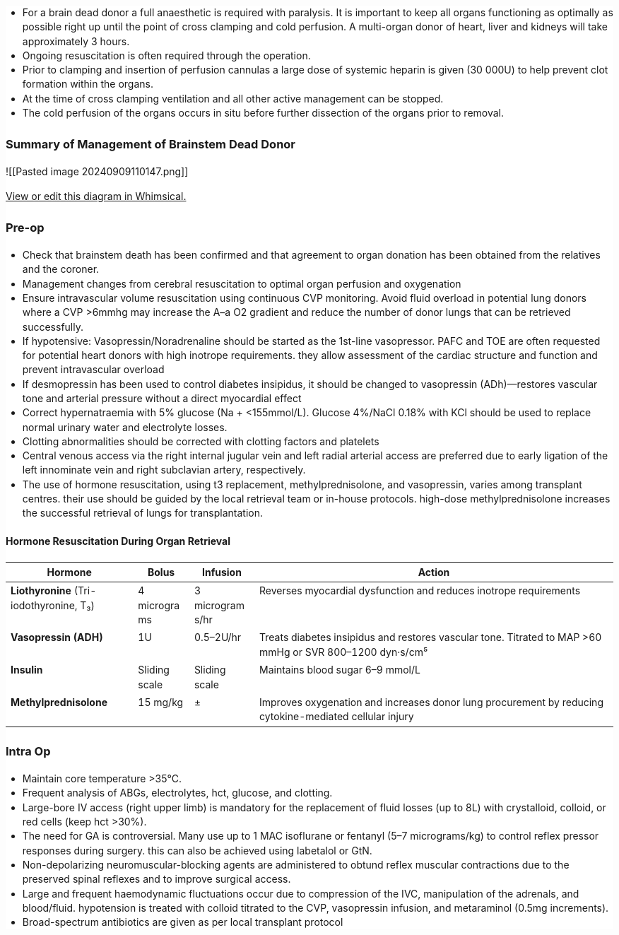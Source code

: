 - For a brain dead donor a full anaesthetic is required with paralysis. It is important to keep all organs functioning as optimally as possible right up until the point of cross clamping and cold perfusion. A multi-organ donor of heart, liver and kidneys will take approximately 3 hours.
- Ongoing resuscitation is often required through the operation.
- Prior to clamping and insertion of perfusion cannulas a large dose of systemic heparin is given (30 000U) to help prevent clot formation within the organs.
- At the time of cross clamping ventilation and all other active management can be stopped.
- The cold perfusion of the organs occurs in situ before further dissection of the organs prior to removal.
### Summary of Management of Brainstem Dead Donor

![[Pasted image 20240909110147.png]]

[View or edit this diagram in Whimsical.](https://whimsical.com/management-of-brainstem-dead-donor-T25qrJe8ZjkxoK7ouQCiPy?ref=chatgpt)

### Pre-op
 - Check that brainstem death has been confirmed and that agreement to organ donation has been obtained from the relatives and the coroner.
 - Management changes from cerebral resuscitation to optimal organ perfusion and oxygenation
 - Ensure intravascular volume resuscitation using continuous CVP monitoring. Avoid fluid overload in potential lung donors where a CVP >6mmhg may increase the A–a O2 gradient and reduce the number of donor lungs that can be retrieved successfully.
 - If hypotensive: Vasopressin/Noradrenaline should be started as the 1st-line vasopressor. PAFC and TOE are often requested for potential heart donors with high inotrope requirements. they allow assessment of the cardiac structure and function and prevent intravascular overload
 - If desmopressin has been used to control diabetes insipidus, it should be changed to vasopressin (ADh)—restores vascular tone and arterial pressure without a direct myocardial effect
 - Correct hypernatraemia with 5% glucose (Na + <155mmol/L). Glucose 4%/NaCl 0.18% with KCl should be used to replace normal urinary water and electrolyte losses.
 - Clotting abnormalities should be corrected with clotting factors and platelets
 - Central venous access via the right internal jugular vein and left radial arterial access are preferred due to early ligation of the left innominate vein and right subclavian artery, respectively.
 - The use of hormone resuscitation, using t3 replacement, methylprednisolone, and vasopressin, varies among transplant centres. their use should be guided by the local retrieval team or in-house protocols. high-dose methylprednisolone increases the successful retrieval of lungs for transplantation.
#### Hormone Resuscitation During Organ Retrieval

| Hormone                                  | Bolus         | Infusion        | Action                                                                                                   |
| ---------------------------------------- | ------------- | --------------- | -------------------------------------------------------------------------------------------------------- |
| **Liothyronine** (Tri-iodothyronine, T₃) | 4 micrograms  | 3 micrograms/hr | Reverses myocardial dysfunction and reduces inotrope requirements                                        |
| **Vasopressin (ADH)**                    | 1U            | 0.5–2U/hr       | Treats diabetes insipidus and restores vascular tone. Titrated to MAP >60 mmHg or SVR 800–1200 dyn·s/cm⁵ |
| **Insulin**                              | Sliding scale | Sliding scale   | Maintains blood sugar 6–9 mmol/L                                                                         |
| **Methylprednisolone**                   | 15 mg/kg      | ±               | Improves oxygenation and increases donor lung procurement by reducing cytokine-mediated cellular injury  |

### Intra Op
- Maintain core temperature >35°C.
- Frequent analysis of ABGs, electrolytes, hct, glucose, and clotting.
- Large-bore IV access (right upper limb) is mandatory for the replacement of fluid losses (up to 8L) with crystalloid, colloid, or red cells (keep hct >30%).
- The need for GA is controversial. Many use up to 1 MAC isoflurane or fentanyl (5–7 micrograms/kg) to control reflex pressor responses during surgery. this can also be achieved using labetalol or GtN.
- Non-depolarizing neuromuscular-blocking agents are administered to obtund reflex muscular contractions due to the preserved spinal reflexes and to improve surgical access.
- Large and frequent haemodynamic fluctuations occur due to compression of the IVC, manipulation of the adrenals, and blood/fluid. hypotension is treated with colloid titrated to the CVP, vasopressin infusion, and metaraminol (0.5mg increments).
- Broad-spectrum antibiotics are given as per local transplant protocol
